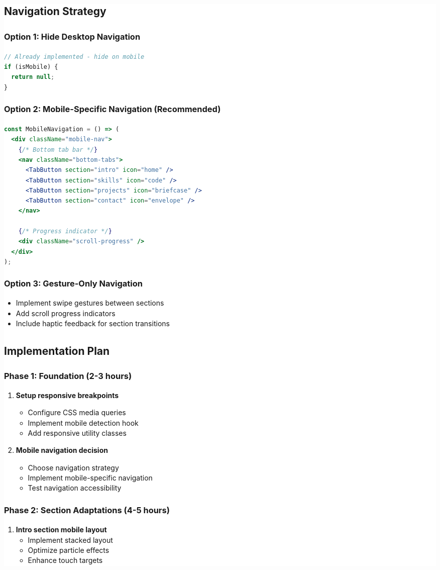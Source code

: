 ## Navigation Strategy

### Option 1: Hide Desktop Navigation
```jsx
// Already implemented - hide on mobile
if (isMobile) {
  return null;
}
```

### Option 2: Mobile-Specific Navigation (Recommended)
```jsx
const MobileNavigation = () => (
  <div className="mobile-nav">
    {/* Bottom tab bar */}
    <nav className="bottom-tabs">
      <TabButton section="intro" icon="home" />
      <TabButton section="skills" icon="code" />
      <TabButton section="projects" icon="briefcase" />
      <TabButton section="contact" icon="envelope" />
    </nav>
    
    {/* Progress indicator */}
    <div className="scroll-progress" />
  </div>
);
```

### Option 3: Gesture-Only Navigation
- Implement swipe gestures between sections
- Add scroll progress indicators
- Include haptic feedback for section transitions

## Implementation Plan

### Phase 1: Foundation (2-3 hours)
1. **Setup responsive breakpoints**
   - Configure CSS media queries
   - Implement mobile detection hook
   - Add responsive utility classes

2. **Mobile navigation decision**
   - Choose navigation strategy
   - Implement mobile-specific navigation
   - Test navigation accessibility

### Phase 2: Section Adaptations (4-5 hours)
1. **Intro section mobile layout**
   - Implement stacked layout
   - Optimize particle effects
   - Enhance touch targets
